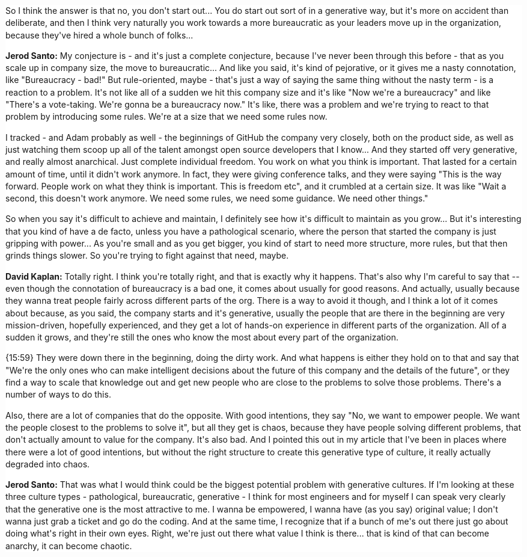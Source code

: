 So I think the answer is that no, you don't start out... You do start out sort of in a generative way, but it's more on accident than deliberate, and then I think very naturally you work towards a more bureaucratic as your leaders move up in the organization, because they've hired a whole bunch of folks...

**Jerod Santo:** My conjecture is - and it's just a complete conjecture, because I've never been through this before - that as you scale up in company size, the move to bureaucratic... And like you said, it's kind of pejorative, or it gives me a nasty connotation, like "Bureaucracy - bad!" But rule-oriented, maybe - that's just a way of saying the same thing without the nasty term - is a reaction to a problem. It's not like all of a sudden we hit this company size and it's like "Now we're a bureaucracy" and like "There's a vote-taking. We're gonna be a bureaucracy now." It's like, there was a problem and we're trying to react to that problem by introducing some rules. We're at a size that we need some rules now.

I tracked - and Adam probably as well - the beginnings of GitHub the company very closely, both on the product side, as well as just watching them scoop up all of the talent amongst open source developers that I know... And they started off very generative, and really almost anarchical. Just complete individual freedom. You work on what you think is important. That lasted for a certain amount of time, until it didn't work anymore. In fact, they were giving conference talks, and they were saying "This is the way forward. People work on what they think is important. This is freedom etc", and it crumbled at a certain size. It was like "Wait a second, this doesn't work anymore. We need some rules, we need some guidance. We need other things."

So when you say it's difficult to achieve and maintain, I definitely see how it's difficult to maintain as you grow... But it's interesting that you kind of have a de facto, unless you have a pathological scenario, where the person that started the company is just gripping with power... As you're small and as you get bigger, you kind of start to need more structure, more rules, but that then grinds things slower. So you're trying to fight against that need, maybe.

**David Kaplan:** Totally right. I think you're totally right, and that is exactly why it happens. That's also why I'm careful to say that -- even though the connotation of bureaucracy is a bad one, it comes about usually for good reasons. And actually, usually because they wanna treat people fairly across different parts of the org. There is a way to avoid it though, and I think a lot of it comes about because, as you said, the company starts and it's generative, usually the people that are there in the beginning are very mission-driven, hopefully experienced, and they get a lot of hands-on experience in different parts of the organization. All of a sudden it grows, and they're still the ones who know the most about every part of the organization.

\{15:59\} They were down there in the beginning, doing the dirty work. And what happens is either they hold on to that and say that "We're the only ones who can make intelligent decisions about the future of this company and the details of the future", or they find a way to scale that knowledge out and get new people who are close to the problems to solve those problems. There's a number of ways to do this.

Also, there are a lot of companies that do the opposite. With good intentions, they say "No, we want to empower people. We want the people closest to the problems to solve it", but all they get is chaos, because they have people solving different problems, that don't actually amount to value for the company. It's also bad. And I pointed this out in my article that I've been in places where there were a lot of good intentions, but without the right structure to create this generative type of culture, it really actually degraded into chaos.

**Jerod Santo:** That was what I would think could be the biggest potential problem with generative cultures. If I'm looking at these three culture types - pathological, bureaucratic, generative - I think for most engineers and for myself I can speak very clearly that the generative one is the most attractive to me. I wanna be empowered, I wanna have (as you say) original value; I don't wanna just grab a ticket and go do the coding. And at the same time, I recognize that if a bunch of me's out there just go about doing what's right in their own eyes. Right, we're just out there what value I think is there... that is kind of that can become anarchy, it can become chaotic.
